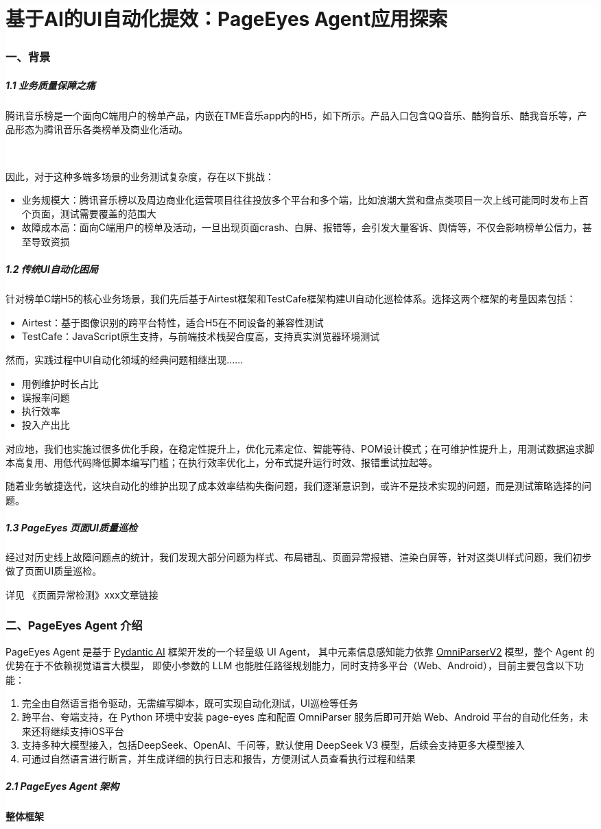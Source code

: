 # 基于AI的UI自动化提效：PageEyes Agent应用探索

### 一、背景

##### 1.1 业务质量保障之痛

腾讯音乐榜是一个面向C端用户的榜单产品，内嵌在TME音乐app内的H5，如下所示。产品入口包含QQ音乐、酷狗音乐、酷我音乐等，产品形态为腾讯音乐各类榜单及商业化活动。

<img title="腾讯音乐榜" src="https://cdn-y.tencentmusic.com/f0bf1c880caad3cdc4a644fc1267deb7.webp" alt="" data-align="center" width="454">

因此，对于这种多端多场景的业务测试复杂度，存在以下挑战：

- 业务规模大：腾讯音乐榜以及周边商业化运营项目往往投放多个平台和多个端，比如浪潮大赏和盘点类项目一次上线可能同时发布上百个页面，测试需要覆盖的范围大
- 故障成本高：面向C端用户的榜单及活动，一旦出现页面crash、白屏、报错等，会引发大量客诉、舆情等，不仅会影响榜单公信力，甚至导致资损

##### 1.2 传统UI自动化困局

针对榜单C端H5的核心业务场景，我们先后基于Airtest框架和TestCafe框架构建UI自动化巡检体系。选择这两个框架的考量因素包括：

- Airtest：基于图像识别的跨平台特性，适合H5在不同设备的兼容性测试
- TestCafe：JavaScript原生支持，与前端技术栈契合度高，支持真实浏览器环境测试

然而，实践过程中UI自动化领域的经典问题相继出现......

- 用例维护时长占比
- 误报率问题
- 执行效率
- 投入产出比

对应地，我们也实施过很多优化手段，在稳定性提升上，优化元素定位、智能等待、POM设计模式；在可维护性提升上，用测试数据追求脚本高复用、用低代码降低脚本编写门槛；在执行效率优化上，分布式提升运行时效、报错重试拉起等。

随着业务敏捷迭代，这块自动化的维护出现了成本效率结构失衡问题，我们逐渐意识到，或许不是技术实现的问题，而是测试策略选择的问题。

##### 1.3 PageEyes 页面UI质量巡检

经过对历史线上故障问题点的统计，我们发现大部分问题为样式、布局错乱、页面异常报错、渲染白屏等，针对这类UI样式问题，我们初步做了页面UI质量巡检。

详见 《页面异常检测》xxx文章链接

### 二、PageEyes Agent 介绍

PageEyes Agent 是基于 [Pydantic AI](https://ai.pydantic.dev/#why-use-pydanticai) 框架开发的一个轻量级 UI Agent，
其中元素信息感知能力依靠 [OmniParserV2](https://huggingface.co/microsoft/OmniParser-v2.0) 模型，整个 Agent 的优势在于不依赖视觉语言大模型，
即使小参数的 LLM 也能胜任路径规划能力，同时支持多平台（Web、Android），目前主要包含以下功能：

1. 完全由自然语言指令驱动，无需编写脚本，既可实现自动化测试，UI巡检等任务
2. 跨平台、夸端支持，在 Python 环境中安装 page-eyes 库和配置 OmniParser 服务后即可开始 Web、Android 平台的自动化任务，未来还将继续支持iOS平台
3. 支持多种大模型接入，包括DeepSeek、OpenAI、千问等，默认使用 DeepSeek V3 模型，后续会支持更多大模型接入
4. 可通过自然语言进行断言，并生成详细的执行日志和报告，方便测试人员查看执行过程和结果

##### 2.1 PageEyes Agent 架构

**整体框架**
<img title="" src="https://cdn-y.tencentmusic.com/251563cb2c122f012d772699c1bd93a2.png" alt="" style="width: 600px; display: block; margin: 0 auto;" data-align="center" width="425">
